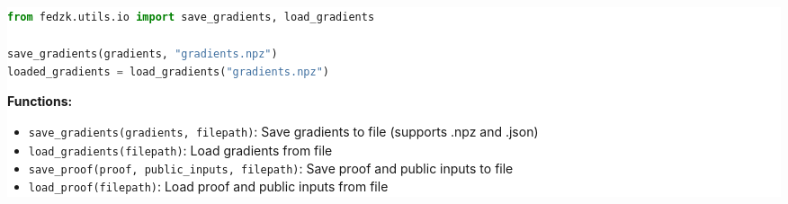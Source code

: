 ```python
from fedzk.utils.io import save_gradients, load_gradients

save_gradients(gradients, "gradients.npz")
loaded_gradients = load_gradients("gradients.npz")
```

**Functions:**

- `save_gradients(gradients, filepath)`: Save gradients to file (supports .npz and .json)
- `load_gradients(filepath)`: Load gradients from file
- `save_proof(proof, public_inputs, filepath)`: Save proof and public inputs to file
- `load_proof(filepath)`: Load proof and public inputs from file 